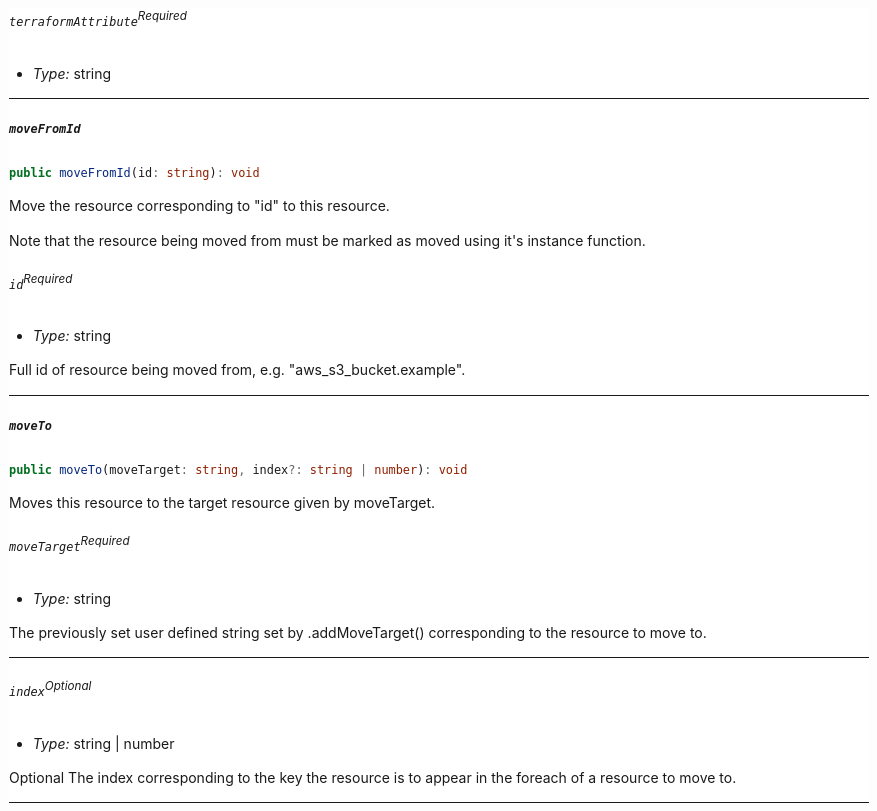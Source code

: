 ###### `terraformAttribute`<sup>Required</sup> <a name="terraformAttribute" id="@cdktf/provider-azurerm.botChannelAlexa.BotChannelAlexa.interpolationForAttribute.parameter.terraformAttribute"></a>

- *Type:* string

---

##### `moveFromId` <a name="moveFromId" id="@cdktf/provider-azurerm.botChannelAlexa.BotChannelAlexa.moveFromId"></a>

```typescript
public moveFromId(id: string): void
```

Move the resource corresponding to "id" to this resource.

Note that the resource being moved from must be marked as moved using it's instance function.

###### `id`<sup>Required</sup> <a name="id" id="@cdktf/provider-azurerm.botChannelAlexa.BotChannelAlexa.moveFromId.parameter.id"></a>

- *Type:* string

Full id of resource being moved from, e.g. "aws_s3_bucket.example".

---

##### `moveTo` <a name="moveTo" id="@cdktf/provider-azurerm.botChannelAlexa.BotChannelAlexa.moveTo"></a>

```typescript
public moveTo(moveTarget: string, index?: string | number): void
```

Moves this resource to the target resource given by moveTarget.

###### `moveTarget`<sup>Required</sup> <a name="moveTarget" id="@cdktf/provider-azurerm.botChannelAlexa.BotChannelAlexa.moveTo.parameter.moveTarget"></a>

- *Type:* string

The previously set user defined string set by .addMoveTarget() corresponding to the resource to move to.

---

###### `index`<sup>Optional</sup> <a name="index" id="@cdktf/provider-azurerm.botChannelAlexa.BotChannelAlexa.moveTo.parameter.index"></a>

- *Type:* string | number

Optional The index corresponding to the key the resource is to appear in the foreach of a resource to move to.

---